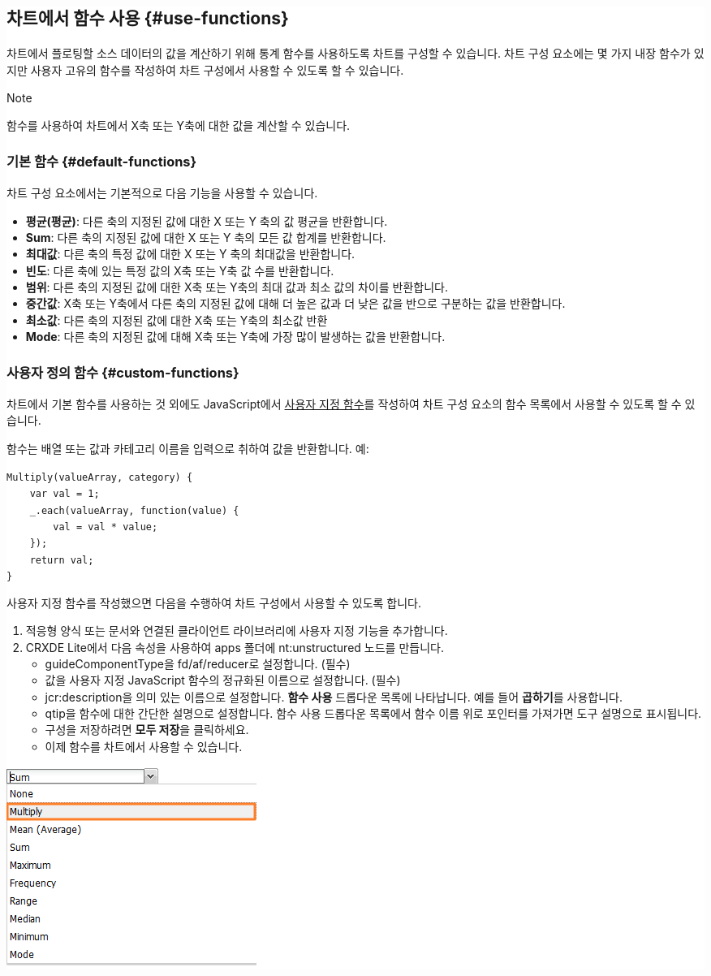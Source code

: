 ## 차트에서 함수 사용 {#use-functions}

차트에서 플로팅할 소스 데이터의 값을 계산하기 위해 통계 함수를 사용하도록 차트를 구성할 수 있습니다. 차트 구성 요소에는 몇 가지 내장 함수가 있지만 사용자 고유의 함수를 작성하여 차트 구성에서 사용할 수 있도록 할 수 있습니다.

>[!NOTE]
>
> 함수를 사용하여 차트에서 X축 또는 Y축에 대한 값을 계산할 수 있습니다.

### 기본 함수 {#default-functions}

차트 구성 요소에서는 기본적으로 다음 기능을 사용할 수 있습니다.

* **평균(평균)**: 다른 축의 지정된 값에 대한 X 또는 Y 축의 값 평균을 반환합니다.
* **Sum**: 다른 축의 지정된 값에 대한 X 또는 Y 축의 모든 값 합계를 반환합니다.
* **최대값**: 다른 축의 특정 값에 대한 X 또는 Y 축의 최대값을 반환합니다.
* **빈도**: 다른 축에 있는 특정 값의 X축 또는 Y축 값 수를 반환합니다.
* **범위**: 다른 축의 지정된 값에 대한 X축 또는 Y축의 최대 값과 최소 값의 차이를 반환합니다.
* **중간값**: X축 또는 Y축에서 다른 축의 지정된 값에 대해 더 높은 값과 더 낮은 값을 반으로 구분하는 값을 반환합니다.
* **최소값**: 다른 축의 지정된 값에 대한 X축 또는 Y축의 최소값 반환
* **Mode**: 다른 축의 지정된 값에 대해 X축 또는 Y축에 가장 많이 발생하는 값을 반환합니다.

### 사용자 정의 함수 {#custom-functions}

차트에서 기본 함수를 사용하는 것 외에도 JavaScript에서 [사용자 지정 함수](/help/forms/using/rule-editor.md#custom-functions-in-rule-editor-custom-functions)를 작성하여 차트 구성 요소의 함수 목록에서 사용할 수 있도록 할 수 있습니다.

함수는 배열 또는 값과 카테고리 이름을 입력으로 취하여 값을 반환합니다. 예:

```
Multiply(valueArray, category) {
    var val = 1;
    _.each(valueArray, function(value) {
        val = val * value;
    });
    return val;
}
```

사용자 지정 함수를 작성했으면 다음을 수행하여 차트 구성에서 사용할 수 있도록 합니다.

1. 적응형 양식 또는 문서와 연결된 클라이언트 라이브러리에 사용자 지정 기능을 추가합니다.
1. CRXDE Lite에서 다음 속성을 사용하여 apps 폴더에 nt:unstructured 노드를 만듭니다.
   * guideComponentType을 fd/af/reducer로 설정합니다. (필수)
   * 값을 사용자 지정 JavaScript 함수의 정규화된 이름으로 설정합니다. (필수)
   * jcr:description을 의미 있는 이름으로 설정합니다. **함수 사용** 드롭다운 목록에 나타납니다. 예를 들어 **곱하기**&#x200B;를 사용합니다.
   * qtip을 함수에 대한 간단한 설명으로 설정합니다. 함수 사용 드롭다운 목록에서 함수 이름 위로 포인터를 가져가면 도구 설명으로 표시됩니다.
   * 구성을 저장하려면 **모두 저장**&#x200B;을 클릭하세요.
   * 이제 함수를 차트에서 사용할 수 있습니다.

![사용자 지정 함수](assets/custom-function.png)
